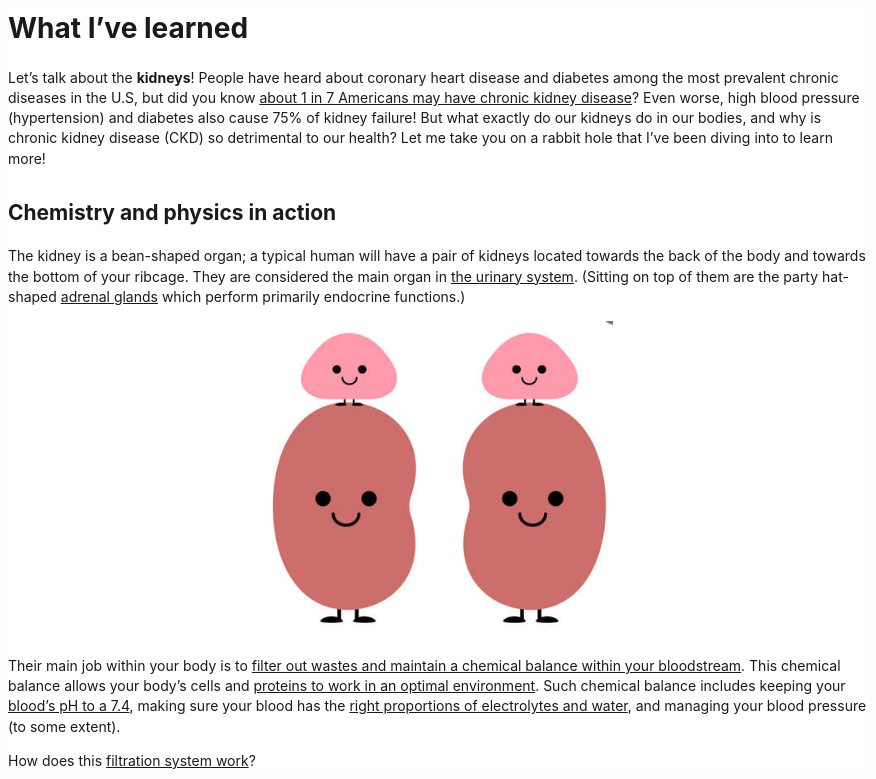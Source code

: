 
# What I’ve learned

Let’s talk about the **kidneys**! People have heard about coronary heart disease and diabetes among the most prevalent chronic diseases in the U.S, but did you know [about 1 in 7 Americans may have chronic kidney disease](https://www.cdc.gov/kidneydisease/basics.html)? Even worse, high blood pressure (hypertension) and diabetes also cause 75% of kidney failure! But what exactly do our kidneys do in our bodies, and why is chronic kidney disease (CKD) so detrimental to our health? Let me take you on a rabbit hole that I’ve been diving into to learn more!

## Chemistry and physics in action

The kidney is a bean-shaped organ; a typical human will have a pair of kidneys located towards the back of the body and towards the bottom of your ribcage. They are considered the main organ in [the urinary system](https://www.hopkinsmedicine.org/health/wellness-and-prevention/anatomy-of-the-urinary-system). (Sitting on top of them are the party hat-shaped [adrenal glands](https://www.cancer.gov/publications/dictionaries/cancer-terms/def/adrenal-gland) which perform primarily endocrine functions.)

<div style="text-align:center"><img src="/images/blog24/blog24-cute_kidneys.png" width="350"></div>

Their main job within your body is to [filter out wastes and maintain a chemical balance within your bloodstream](https://www.heart.org/en/health-topics/high-blood-pressure/health-threats-from-high-blood-pressure/how-high-blood-pressure-can-lead-to-kidney-damage-or-failure). This chemical balance allows your body’s cells and [proteins to work in an optimal environment](https://www.warunlock.com/18-firehose/). Such chemical balance includes keeping your [blood’s pH to a 7.4](https://www.webmd.com/lung/what-to-know-about-acid-base-balance), making sure your blood has the [right proportions of electrolytes and water](https://opentextbc.ca/biology/chapter/22-1-osmoregulation-and-osmotic-balance/), and managing your blood pressure (to some extent).

How does this [filtration system work](https://www.healthline.com/human-body-maps/kidney-blood-vessels)?
